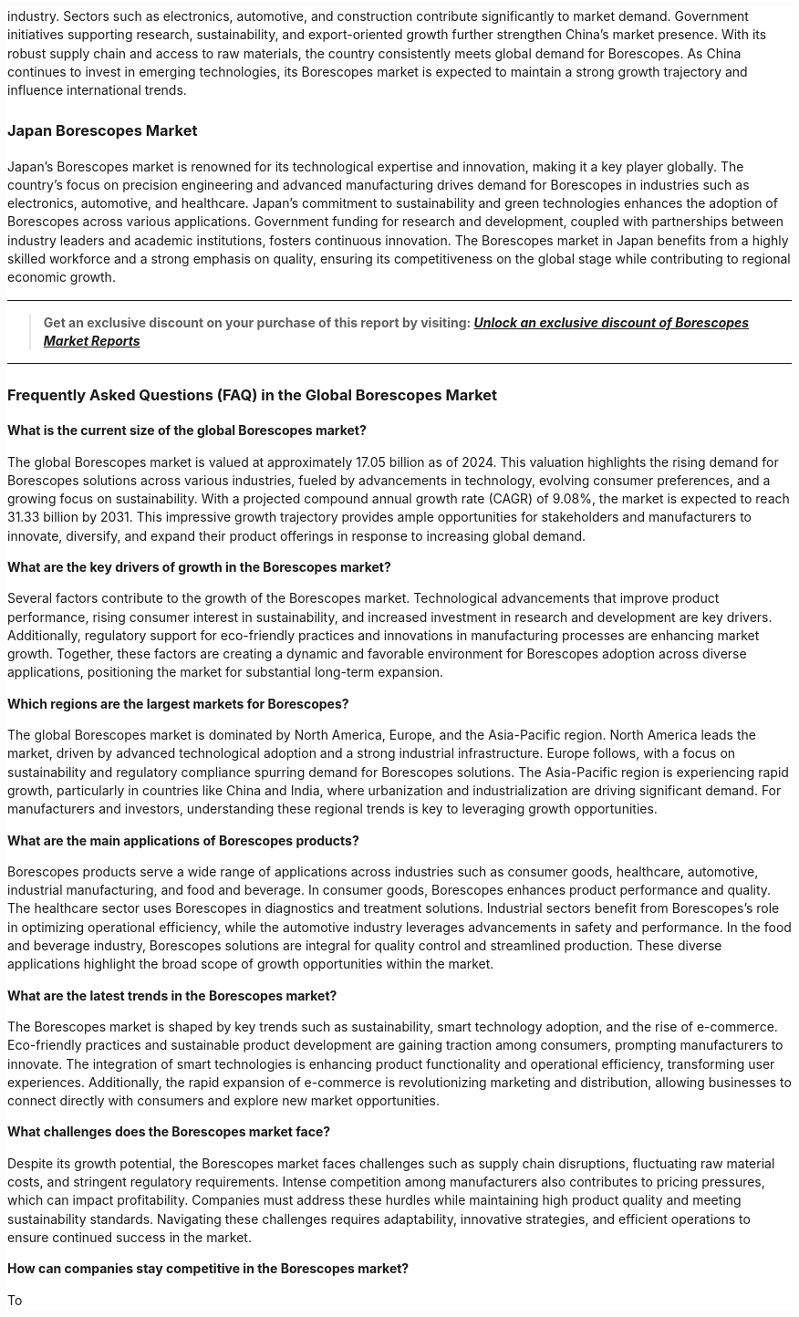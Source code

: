 industry. Sectors such as electronics, automotive, and construction contribute significantly to market demand. Government initiatives supporting research, sustainability, and export-oriented growth further strengthen China&rsquo;s market presence. With its robust supply chain and access to raw materials, the country consistently meets global demand for Borescopes. As China continues to invest in emerging technologies, its Borescopes market is expected to maintain a strong growth trajectory and influence international trends.</p><h3>Japan Borescopes Market</h3><p>Japan&rsquo;s Borescopes market is renowned for its technological expertise and innovation, making it a key player globally. The country&rsquo;s focus on precision engineering and advanced manufacturing drives demand for Borescopes in industries such as electronics, automotive, and healthcare. Japan&rsquo;s commitment to sustainability and green technologies enhances the adoption of Borescopes across various applications. Government funding for research and development, coupled with partnerships between industry leaders and academic institutions, fosters continuous innovation. The Borescopes market in Japan benefits from a highly skilled workforce and a strong emphasis on quality, ensuring its competitiveness on the global stage while contributing to regional economic growth.</p><hr /><blockquote><p><strong>Get an exclusive discount on your purchase of this report by visiting: <em><a href="://marketresearchpulse.com/ask-for-discount/113429?utm_source=Github&amp;utm_medium=026">Unlock an exclusive discount of Borescopes Market Reports</a></em>&nbsp;</strong></p></blockquote><hr /><h3>Frequently Asked Questions (FAQ) in the Global Borescopes Market</h3><p><strong>What is the current size of the global Borescopes market?</strong></p><p>The global Borescopes market is valued at approximately 17.05 billion as of 2024. This valuation highlights the rising demand for Borescopes solutions across various industries, fueled by advancements in technology, evolving consumer preferences, and a growing focus on sustainability. With a projected compound annual growth rate (CAGR) of 9.08%, the market is expected to reach 31.33 billion by 2031. This impressive growth trajectory provides ample opportunities for stakeholders and manufacturers to innovate, diversify, and expand their product offerings in response to increasing global demand.</p><p><strong>What are the key drivers of growth in the Borescopes market?</strong></p><p>Several factors contribute to the growth of the Borescopes market. Technological advancements that improve product performance, rising consumer interest in sustainability, and increased investment in research and development are key drivers. Additionally, regulatory support for eco-friendly practices and innovations in manufacturing processes are enhancing market growth. Together, these factors are creating a dynamic and favorable environment for Borescopes adoption across diverse applications, positioning the market for substantial long-term expansion.</p><p><strong>Which regions are the largest markets for Borescopes?</strong></p><p>The global Borescopes market is dominated by North America, Europe, and the Asia-Pacific region. North America leads the market, driven by advanced technological adoption and a strong industrial infrastructure. Europe follows, with a focus on sustainability and regulatory compliance spurring demand for Borescopes solutions. The Asia-Pacific region is experiencing rapid growth, particularly in countries like China and India, where urbanization and industrialization are driving significant demand. For manufacturers and investors, understanding these regional trends is key to leveraging growth opportunities.</p><p><strong>What are the main applications of Borescopes products?</strong></p><p>Borescopes products serve a wide range of applications across industries such as consumer goods, healthcare, automotive, industrial manufacturing, and food and beverage. In consumer goods, Borescopes enhances product performance and quality. The healthcare sector uses Borescopes in diagnostics and treatment solutions. Industrial sectors benefit from Borescopes&rsquo;s role in optimizing operational efficiency, while the automotive industry leverages advancements in safety and performance. In the food and beverage industry, Borescopes solutions are integral for quality control and streamlined production. These diverse applications highlight the broad scope of growth opportunities within the market.</p><p><strong>What are the latest trends in the Borescopes market?</strong></p><p>The Borescopes market is shaped by key trends such as sustainability, smart technology adoption, and the rise of e-commerce. Eco-friendly practices and sustainable product development are gaining traction among consumers, prompting manufacturers to innovate. The integration of smart technologies is enhancing product functionality and operational efficiency, transforming user experiences. Additionally, the rapid expansion of e-commerce is revolutionizing marketing and distribution, allowing businesses to connect directly with consumers and explore new market opportunities.</p><p><strong>What challenges does the Borescopes market face?</strong></p><p>Despite its growth potential, the Borescopes market faces challenges such as supply chain disruptions, fluctuating raw material costs, and stringent regulatory requirements. Intense competition among manufacturers also contributes to pricing pressures, which can impact profitability. Companies must address these hurdles while maintaining high product quality and meeting sustainability standards. Navigating these challenges requires adaptability, innovative strategies, and efficient operations to ensure continued success in the market.</p><p><strong>How can companies stay competitive in the Borescopes market?</strong></p><p>To